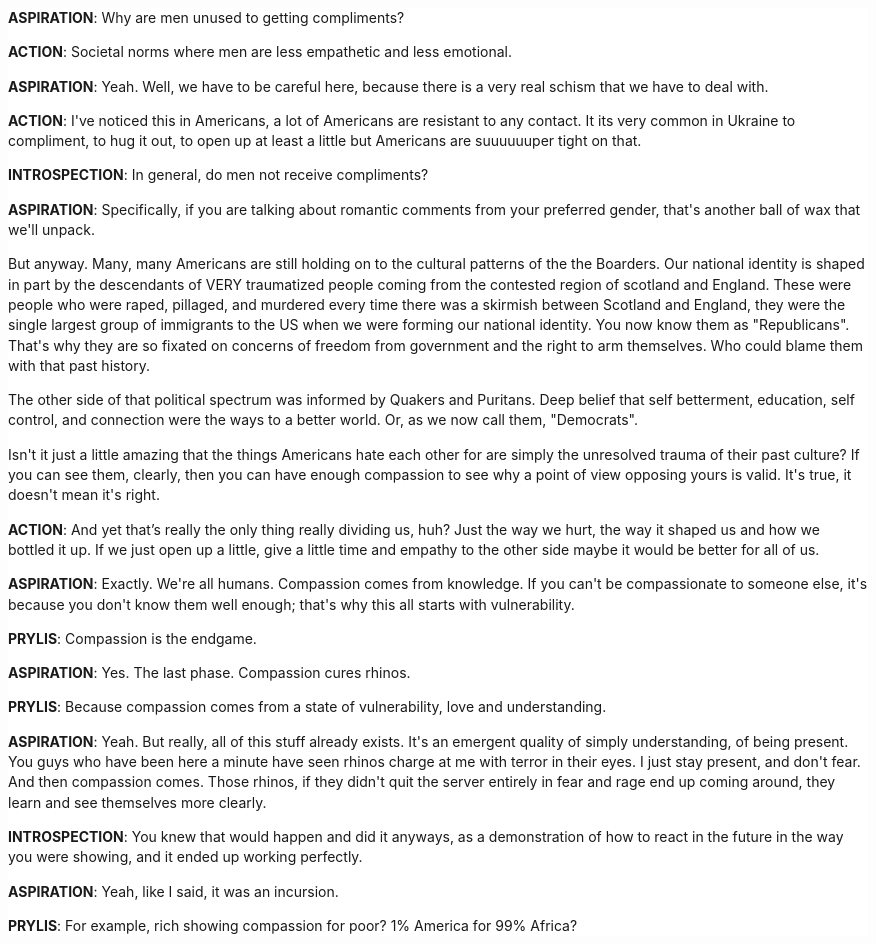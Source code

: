 **ASPIRATION**: Why are men unused to getting compliments?

**ACTION**: Societal norms where men are less empathetic and less emotional.

**ASPIRATION**: Yeah. Well, we have to be careful here, because there is a very real schism that we have to deal with.

**ACTION**: I've noticed this in Americans, a lot of Americans are resistant to any contact. It its very common in Ukraine to compliment, to hug it out, to open up at least a little but Americans are suuuuuuper tight on that.

**INTROSPECTION**: In general, do men not receive compliments?

**ASPIRATION**: Specifically, if you are talking about romantic comments from your preferred gender, that's another ball of wax that we'll unpack.

But anyway. Many, many Americans are still holding on to the cultural patterns of the the Boarders. Our national identity is shaped in part by the descendants of VERY traumatized people coming from the contested region of scotland and England. These were people who were raped, pillaged, and murdered every time there was a skirmish between Scotland and England, they were the single largest group of immigrants to the US when we were forming our national identity. You now know them as "Republicans". That's why they are so fixated on concerns of freedom from government and the right to arm themselves. Who could blame them with that past history.

The other side of that political spectrum was informed by Quakers and Puritans. Deep belief that self betterment, education, self control, and connection were the ways to a better world. Or, as we now call them, "Democrats".

Isn't it just a little amazing that the things Americans hate each other for are simply the unresolved trauma of their past culture? If you can see them, clearly, then you can have enough compassion to see why a point of view opposing yours is valid. It's true, it doesn't mean it's right.

**ACTION**: And yet that’s really the only thing really dividing us, huh? Just the way we hurt, the way it shaped us and how we bottled it up. If we just open up a little, give a little time and empathy to the other side maybe it would be better for all of us.

**ASPIRATION**: Exactly. We're all humans. Compassion comes from knowledge. If you can't be compassionate to someone else, it's because you don't know them well enough; that's why this all starts with vulnerability.

**PRYLIS**: Compassion is the endgame.

**ASPIRATION**: Yes. The last phase. Compassion cures rhinos.

**PRYLIS**: Because compassion comes from a state of vulnerability, love and understanding.

**ASPIRATION**: Yeah. But really, all of this stuff already exists. It's an emergent quality of simply understanding, of being present. You guys who have been here a minute have seen rhinos charge at me with terror in their eyes. I just stay present, and don't fear. And then compassion comes. Those rhinos, if they didn't quit the server entirely in fear and rage end up coming around, they learn and see themselves more clearly.

**INTROSPECTION**: You knew that would happen and did it anyways, as a demonstration of how to react in the future in the way you were showing, and it ended up working perfectly.

**ASPIRATION**: Yeah, like I said, it was an incursion.

**PRYLIS**: For example, rich showing compassion for poor? 1% America for 99% Africa?
